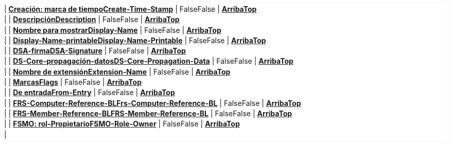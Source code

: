 | [<span data-ttu-id="0bbc5-182">**Creación: marca de tiempo**</span><span class="sxs-lookup"><span data-stu-id="0bbc5-182">**Create-Time-Stamp**</span></span>](a-createtimestamp.md)                            | <span data-ttu-id="0bbc5-183">False</span><span class="sxs-lookup"><span data-stu-id="0bbc5-183">False</span></span>     | [<span data-ttu-id="0bbc5-184">**Arriba**</span><span class="sxs-lookup"><span data-stu-id="0bbc5-184">**Top**</span></span>](c-top.md)<br/> |
| [<span data-ttu-id="0bbc5-185">**Descripción**</span><span class="sxs-lookup"><span data-stu-id="0bbc5-185">**Description**</span></span>](a-description.md)                                      | <span data-ttu-id="0bbc5-186">False</span><span class="sxs-lookup"><span data-stu-id="0bbc5-186">False</span></span>     | [<span data-ttu-id="0bbc5-187">**Arriba**</span><span class="sxs-lookup"><span data-stu-id="0bbc5-187">**Top**</span></span>](c-top.md)<br/> |
| [<span data-ttu-id="0bbc5-188">**Nombre para mostrar**</span><span class="sxs-lookup"><span data-stu-id="0bbc5-188">**Display-Name**</span></span>](a-displayname.md)                                     | <span data-ttu-id="0bbc5-189">False</span><span class="sxs-lookup"><span data-stu-id="0bbc5-189">False</span></span>     | [<span data-ttu-id="0bbc5-190">**Arriba**</span><span class="sxs-lookup"><span data-stu-id="0bbc5-190">**Top**</span></span>](c-top.md)<br/> |
| [<span data-ttu-id="0bbc5-191">**Display-Name-printable**</span><span class="sxs-lookup"><span data-stu-id="0bbc5-191">**Display-Name-Printable**</span></span>](a-displaynameprintable.md)                  | <span data-ttu-id="0bbc5-192">False</span><span class="sxs-lookup"><span data-stu-id="0bbc5-192">False</span></span>     | [<span data-ttu-id="0bbc5-193">**Arriba**</span><span class="sxs-lookup"><span data-stu-id="0bbc5-193">**Top**</span></span>](c-top.md)<br/> |
| [<span data-ttu-id="0bbc5-194">**DSA-firma**</span><span class="sxs-lookup"><span data-stu-id="0bbc5-194">**DSA-Signature**</span></span>](a-dsasignature.md)                                   | <span data-ttu-id="0bbc5-195">False</span><span class="sxs-lookup"><span data-stu-id="0bbc5-195">False</span></span>     | [<span data-ttu-id="0bbc5-196">**Arriba**</span><span class="sxs-lookup"><span data-stu-id="0bbc5-196">**Top**</span></span>](c-top.md)<br/> |
| [<span data-ttu-id="0bbc5-197">**DS-Core-propagación-datos**</span><span class="sxs-lookup"><span data-stu-id="0bbc5-197">**DS-Core-Propagation-Data**</span></span>](a-dscorepropagationdata.md)               | <span data-ttu-id="0bbc5-198">False</span><span class="sxs-lookup"><span data-stu-id="0bbc5-198">False</span></span>     | [<span data-ttu-id="0bbc5-199">**Arriba**</span><span class="sxs-lookup"><span data-stu-id="0bbc5-199">**Top**</span></span>](c-top.md)<br/> |
| [<span data-ttu-id="0bbc5-200">**Nombre de extensión**</span><span class="sxs-lookup"><span data-stu-id="0bbc5-200">**Extension-Name**</span></span>](a-extensionname.md)                                 | <span data-ttu-id="0bbc5-201">False</span><span class="sxs-lookup"><span data-stu-id="0bbc5-201">False</span></span>     | [<span data-ttu-id="0bbc5-202">**Arriba**</span><span class="sxs-lookup"><span data-stu-id="0bbc5-202">**Top**</span></span>](c-top.md)<br/> |
| [<span data-ttu-id="0bbc5-203">**Marcas**</span><span class="sxs-lookup"><span data-stu-id="0bbc5-203">**Flags**</span></span>](a-flags.md)                                                  | <span data-ttu-id="0bbc5-204">False</span><span class="sxs-lookup"><span data-stu-id="0bbc5-204">False</span></span>     | [<span data-ttu-id="0bbc5-205">**Arriba**</span><span class="sxs-lookup"><span data-stu-id="0bbc5-205">**Top**</span></span>](c-top.md)<br/> |
| [<span data-ttu-id="0bbc5-206">**De entrada**</span><span class="sxs-lookup"><span data-stu-id="0bbc5-206">**From-Entry**</span></span>](a-fromentry.md)                                         | <span data-ttu-id="0bbc5-207">False</span><span class="sxs-lookup"><span data-stu-id="0bbc5-207">False</span></span>     | [<span data-ttu-id="0bbc5-208">**Arriba**</span><span class="sxs-lookup"><span data-stu-id="0bbc5-208">**Top**</span></span>](c-top.md)<br/> |
| [<span data-ttu-id="0bbc5-209">**FRS-Computer-Reference-BL**</span><span class="sxs-lookup"><span data-stu-id="0bbc5-209">**Frs-Computer-Reference-BL**</span></span>](a-frscomputerreferencebl.md)             | <span data-ttu-id="0bbc5-210">False</span><span class="sxs-lookup"><span data-stu-id="0bbc5-210">False</span></span>     | [<span data-ttu-id="0bbc5-211">**Arriba**</span><span class="sxs-lookup"><span data-stu-id="0bbc5-211">**Top**</span></span>](c-top.md)<br/> |
| [<span data-ttu-id="0bbc5-212">**FRS-Member-Reference-BL**</span><span class="sxs-lookup"><span data-stu-id="0bbc5-212">**FRS-Member-Reference-BL**</span></span>](a-frsmemberreferencebl.md)                 | <span data-ttu-id="0bbc5-213">False</span><span class="sxs-lookup"><span data-stu-id="0bbc5-213">False</span></span>     | [<span data-ttu-id="0bbc5-214">**Arriba**</span><span class="sxs-lookup"><span data-stu-id="0bbc5-214">**Top**</span></span>](c-top.md)<br/> |
| [<span data-ttu-id="0bbc5-215">**FSMO: rol-Propietario**</span><span class="sxs-lookup"><span data-stu-id="0bbc5-215">**FSMO-Role-Owner**</span></span>](a-fsmoroleowner.md)                                | <span data-ttu-id="0bbc5-216">False</span><span class="sxs-lookup"><span data-stu-id="0bbc5-216">False</span></span>     | [<span data-ttu-id="0bbc5-217">**Arriba**</span><span class="sxs-lookup"><span data-stu-id="0bbc5-217">**Top**</span></span>](c-top.md)<br/> |